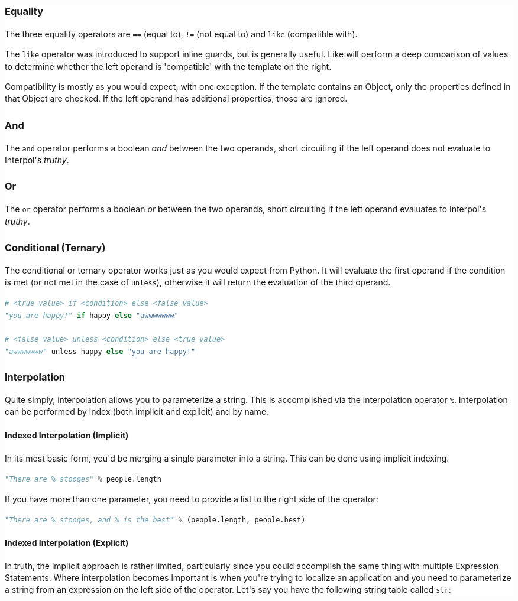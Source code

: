 ### Equality
The three equality operators are `==` (equal to), `!=` (not equal to) and `like` (compatible with).

The `like` operator was introduced to support inline guards, but is generally useful.  Like will perform a deep comparison of values to determine whether the left operand is 'compatible' with the template on the right.

Compatibility is mostly as you would expect, with one exception.  If the template contains an Object, only the properties defined in that Object are checked.  If the left operand has additional properties, those are ignored.

### And
The `and` operator performs a boolean *and* between the two operands, short circuiting if the left operand does not evaluate to Interpol's *truthy*.

### Or
The `or` operator performs a boolean *or* between the two operands, short circuiting if the left operand evaluates to Interpol's *truthy*.

### Conditional (Ternary)
The conditional or ternary operator works just as you would expect from Python.  It will evaluate the first operand if the condition is met (or not met in the case of `unless`), otherwise it will return the evaluation of the third operand.

```python
# <true_value> if <condition> else <false_value>
"you are happy!" if happy else "awwwwwww"

# <false_value> unless <condition> else <true_value>
"awwwwwww" unless happy else "you are happy!"
```

### Interpolation
Quite simply, interpolation allows you to parameterize a string.  This is accomplished via the interpolation operator `%`.  Interpolation can be performed by index (both implicit and explicit) and by name.

#### Indexed Interpolation (Implicit)
In its most basic form, you'd be merging a single parameter into a string.  This can be done using implicit indexing.

```python
"There are % stooges" % people.length
```

If you have more than one parameter, you need to provide a list to the right side of the operator:

```python
"There are % stooges, and % is the best" % (people.length, people.best)
```

#### Indexed Interpolation (Explicit)
In truth, the implicit approach is rather limited, particularly since you could accomplish the same thing with multiple Expression Statements.  Where interpolation becomes important is when you're trying to localize an application and you need to parameterize a string from an expression on the left side of the operator.  Let's say you have the following string table called `str`:

